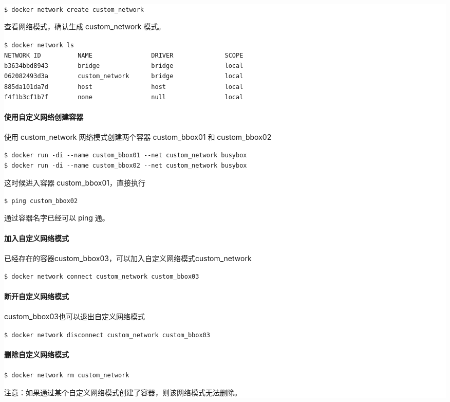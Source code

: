 ```
$ docker network create custom_network
```

查看网络模式，确认生成 custom_network 模式。

```
$ docker network ls
NETWORK ID          NAME                DRIVER              SCOPE
b3634bbd8943        bridge              bridge              local
062082493d3a        custom_network      bridge              local
885da101da7d        host                host                local
f4f1b3cf1b7f        none                null                local
```

#### 使用自定义网络创建容器

使用 custom_network 网络模式创建两个容器 custom_bbox01 和 custom_bbox02

```
$ docker run -di --name custom_bbox01 --net custom_network busybox
$ docker run -di --name custom_bbox02 --net custom_network busybox
```

这时候进入容器 custom_bbox01，直接执行

```
$ ping custom_bbox02
```

通过容器名字已经可以 ping 通。

#### 加入自定义网络模式

已经存在的容器custom_bbox03，可以加入自定义网络模式custom_network

```
$ docker network connect custom_network custom_bbox03
```

#### 断开自定义网络模式

custom_bbox03也可以退出自定义网络模式

```
$ docker network disconnect custom_network custom_bbox03
```

#### 删除自定义网络模式

```
$ docker network rm custom_network
```

注意：如果通过某个自定义网络模式创建了容器，则该网络模式无法删除。
